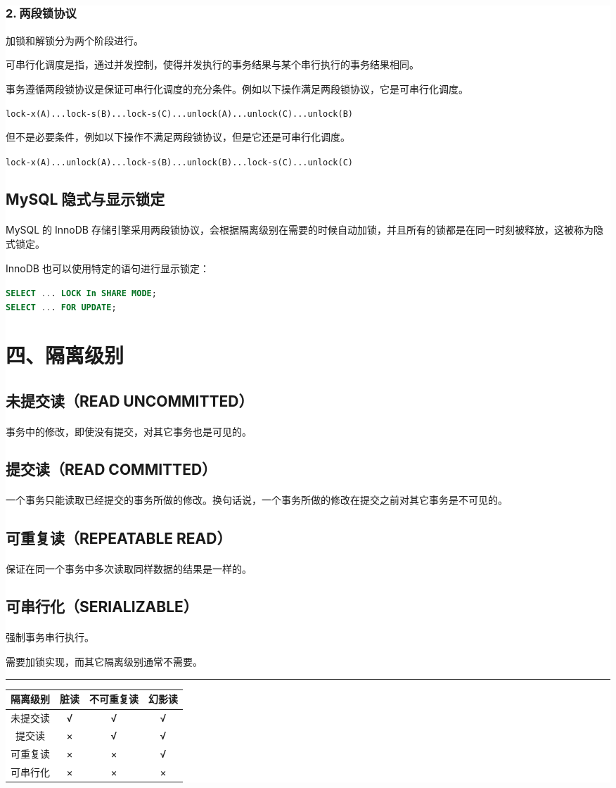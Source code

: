 ### 2. 两段锁协议

加锁和解锁分为两个阶段进行。

可串行化调度是指，通过并发控制，使得并发执行的事务结果与某个串行执行的事务结果相同。

事务遵循两段锁协议是保证可串行化调度的充分条件。例如以下操作满足两段锁协议，它是可串行化调度。

```html
lock-x(A)...lock-s(B)...lock-s(C)...unlock(A)...unlock(C)...unlock(B)
```

但不是必要条件，例如以下操作不满足两段锁协议，但是它还是可串行化调度。

```html
lock-x(A)...unlock(A)...lock-s(B)...unlock(B)...lock-s(C)...unlock(C)
```

## MySQL 隐式与显示锁定

MySQL 的 InnoDB 存储引擎采用两段锁协议，会根据隔离级别在需要的时候自动加锁，并且所有的锁都是在同一时刻被释放，这被称为隐式锁定。

InnoDB 也可以使用特定的语句进行显示锁定：

```sql
SELECT ... LOCK In SHARE MODE;
SELECT ... FOR UPDATE;
```

# 四、隔离级别

## 未提交读（READ UNCOMMITTED）

事务中的修改，即使没有提交，对其它事务也是可见的。

## 提交读（READ COMMITTED）

一个事务只能读取已经提交的事务所做的修改。换句话说，一个事务所做的修改在提交之前对其它事务是不可见的。

## 可重复读（REPEATABLE READ）

保证在同一个事务中多次读取同样数据的结果是一样的。

## 可串行化（SERIALIZABLE）

强制事务串行执行。

需要加锁实现，而其它隔离级别通常不需要。

----

| 隔离级别 | 脏读 | 不可重复读 | 幻影读 |
| :---: | :---: | :---:| :---: |
| 未提交读 | √ | √ | √ |
| 提交读 | × | √ | √ |
| 可重复读 | × | × | √ |
| 可串行化 | × | × | × |
